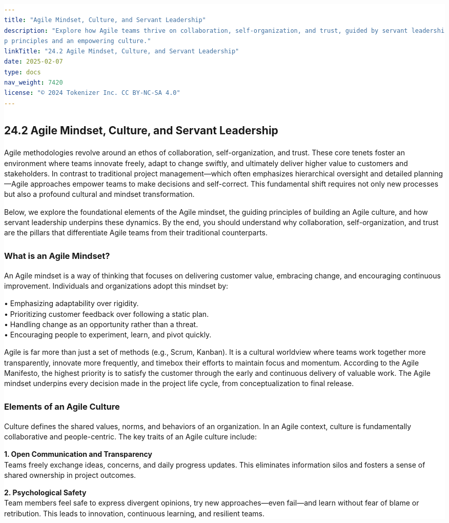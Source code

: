 ```yaml
---
title: "Agile Mindset, Culture, and Servant Leadership"
description: "Explore how Agile teams thrive on collaboration, self-organization, and trust, guided by servant leadership principles and an empowering culture."
linkTitle: "24.2 Agile Mindset, Culture, and Servant Leadership"
date: 2025-02-07
type: docs
nav_weight: 7420
license: "© 2024 Tokenizer Inc. CC BY-NC-SA 4.0"
---
```


## 24.2 Agile Mindset, Culture, and Servant Leadership

Agile methodologies revolve around an ethos of collaboration, self-organization, and trust. These core tenets foster an environment where teams innovate freely, adapt to change swiftly, and ultimately deliver higher value to customers and stakeholders. In contrast to traditional project management—which often emphasizes hierarchical oversight and detailed planning—Agile approaches empower teams to make decisions and self-correct. This fundamental shift requires not only new processes but also a profound cultural and mindset transformation. 

Below, we explore the foundational elements of the Agile mindset, the guiding principles of building an Agile culture, and how servant leadership underpins these dynamics. By the end, you should understand why collaboration, self-organization, and trust are the pillars that differentiate Agile teams from their traditional counterparts.

### What is an Agile Mindset?
An Agile mindset is a way of thinking that focuses on delivering customer value, embracing change, and encouraging continuous improvement. Individuals and organizations adopt this mindset by:

• Emphasizing adaptability over rigidity.  
• Prioritizing customer feedback over following a static plan.  
• Handling change as an opportunity rather than a threat.  
• Encouraging people to experiment, learn, and pivot quickly.  

Agile is far more than just a set of methods (e.g., Scrum, Kanban). It is a cultural worldview where teams work together more transparently, innovate more frequently, and timebox their efforts to maintain focus and momentum. According to the Agile Manifesto, the highest priority is to satisfy the customer through the early and continuous delivery of valuable work. The Agile mindset underpins every decision made in the project life cycle, from conceptualization to final release.

### Elements of an Agile Culture
Culture defines the shared values, norms, and behaviors of an organization. In an Agile context, culture is fundamentally collaborative and people-centric. The key traits of an Agile culture include:

**1. Open Communication and Transparency**  
Teams freely exchange ideas, concerns, and daily progress updates. This eliminates information silos and fosters a sense of shared ownership in project outcomes.

**2. Psychological Safety**  
Team members feel safe to express divergent opinions, try new approaches—even fail—and learn without fear of blame or retribution. This leads to innovation, continuous learning, and resilient teams.
